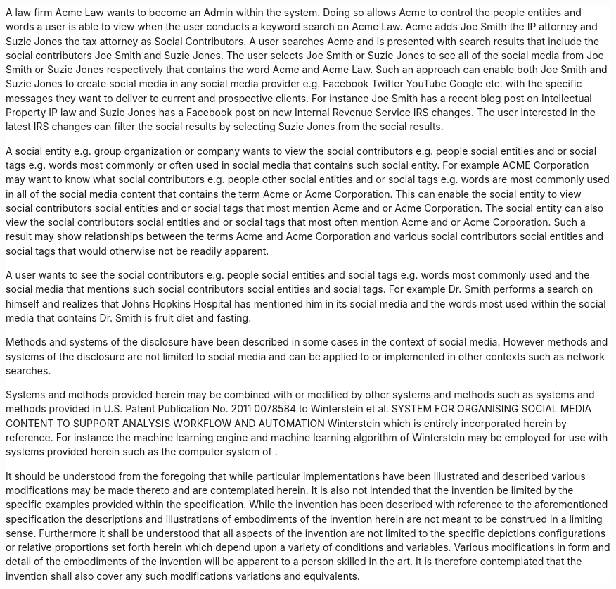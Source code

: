A law firm Acme Law wants to become an Admin within the system. Doing so allows Acme to control the people entities and words a user is able to view when the user conducts a keyword search on Acme Law. Acme adds Joe Smith the IP attorney and Suzie Jones the tax attorney as Social Contributors. A user searches Acme and is presented with search results that include the social contributors Joe Smith and Suzie Jones. The user selects Joe Smith or Suzie Jones to see all of the social media from Joe Smith or Suzie Jones respectively that contains the word Acme and Acme Law. Such an approach can enable both Joe Smith and Suzie Jones to create social media in any social media provider e.g. Facebook Twitter YouTube Google etc. with the specific messages they want to deliver to current and prospective clients. For instance Joe Smith has a recent blog post on Intellectual Property IP law and Suzie Jones has a Facebook post on new Internal Revenue Service IRS changes. The user interested in the latest IRS changes can filter the social results by selecting Suzie Jones from the social results.

A social entity e.g. group organization or company wants to view the social contributors e.g. people social entities and or social tags e.g. words most commonly or often used in social media that contains such social entity. For example ACME Corporation may want to know what social contributors e.g. people other social entities and or social tags e.g. words are most commonly used in all of the social media content that contains the term Acme or Acme Corporation. This can enable the social entity to view social contributors social entities and or social tags that most mention Acme and or Acme Corporation. The social entity can also view the social contributors social entities and or social tags that most often mention Acme and or Acme Corporation. Such a result may show relationships between the terms Acme and Acme Corporation and various social contributors social entities and social tags that would otherwise not be readily apparent.

A user wants to see the social contributors e.g. people social entities and social tags e.g. words most commonly used and the social media that mentions such social contributors social entities and social tags. For example Dr. Smith performs a search on himself and realizes that Johns Hopkins Hospital has mentioned him in its social media and the words most used within the social media that contains Dr. Smith is fruit diet and fasting. 

Methods and systems of the disclosure have been described in some cases in the context of social media. However methods and systems of the disclosure are not limited to social media and can be applied to or implemented in other contexts such as network searches.

Systems and methods provided herein may be combined with or modified by other systems and methods such as systems and methods provided in U.S. Patent Publication No. 2011 0078584 to Winterstein et al. SYSTEM FOR ORGANISING SOCIAL MEDIA CONTENT TO SUPPORT ANALYSIS WORKFLOW AND AUTOMATION Winterstein which is entirely incorporated herein by reference. For instance the machine learning engine and machine learning algorithm of Winterstein may be employed for use with systems provided herein such as the computer system of .

It should be understood from the foregoing that while particular implementations have been illustrated and described various modifications may be made thereto and are contemplated herein. It is also not intended that the invention be limited by the specific examples provided within the specification. While the invention has been described with reference to the aforementioned specification the descriptions and illustrations of embodiments of the invention herein are not meant to be construed in a limiting sense. Furthermore it shall be understood that all aspects of the invention are not limited to the specific depictions configurations or relative proportions set forth herein which depend upon a variety of conditions and variables. Various modifications in form and detail of the embodiments of the invention will be apparent to a person skilled in the art. It is therefore contemplated that the invention shall also cover any such modifications variations and equivalents.

